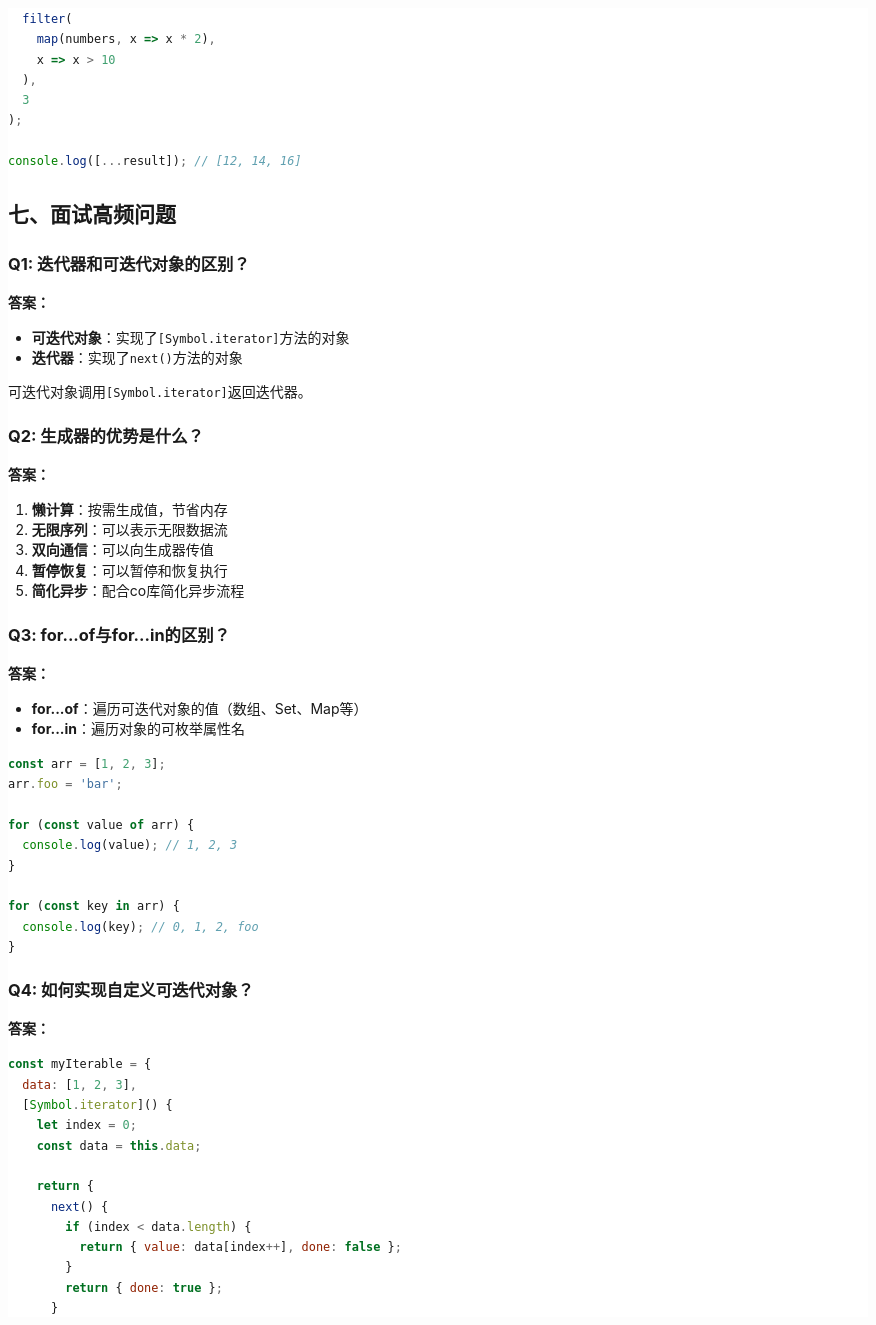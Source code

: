 ```javascript
  filter(
    map(numbers, x => x * 2),
    x => x > 10
  ),
  3
);

console.log([...result]); // [12, 14, 16]
```

## 七、面试高频问题

### Q1: 迭代器和可迭代对象的区别？

**答案：**
- **可迭代对象**：实现了`[Symbol.iterator]`方法的对象
- **迭代器**：实现了`next()`方法的对象

可迭代对象调用`[Symbol.iterator]`返回迭代器。

### Q2: 生成器的优势是什么？

**答案：**
1. **懒计算**：按需生成值，节省内存
2. **无限序列**：可以表示无限数据流
3. **双向通信**：可以向生成器传值
4. **暂停恢复**：可以暂停和恢复执行
5. **简化异步**：配合co库简化异步流程

### Q3: for...of与for...in的区别？

**答案：**
- **for...of**：遍历可迭代对象的值（数组、Set、Map等）
- **for...in**：遍历对象的可枚举属性名

```javascript
const arr = [1, 2, 3];
arr.foo = 'bar';

for (const value of arr) {
  console.log(value); // 1, 2, 3
}

for (const key in arr) {
  console.log(key); // 0, 1, 2, foo
}
```

### Q4: 如何实现自定义可迭代对象？

**答案：**
```javascript
const myIterable = {
  data: [1, 2, 3],
  [Symbol.iterator]() {
    let index = 0;
    const data = this.data;
    
    return {
      next() {
        if (index < data.length) {
          return { value: data[index++], done: false };
        }
        return { done: true };
      }
```